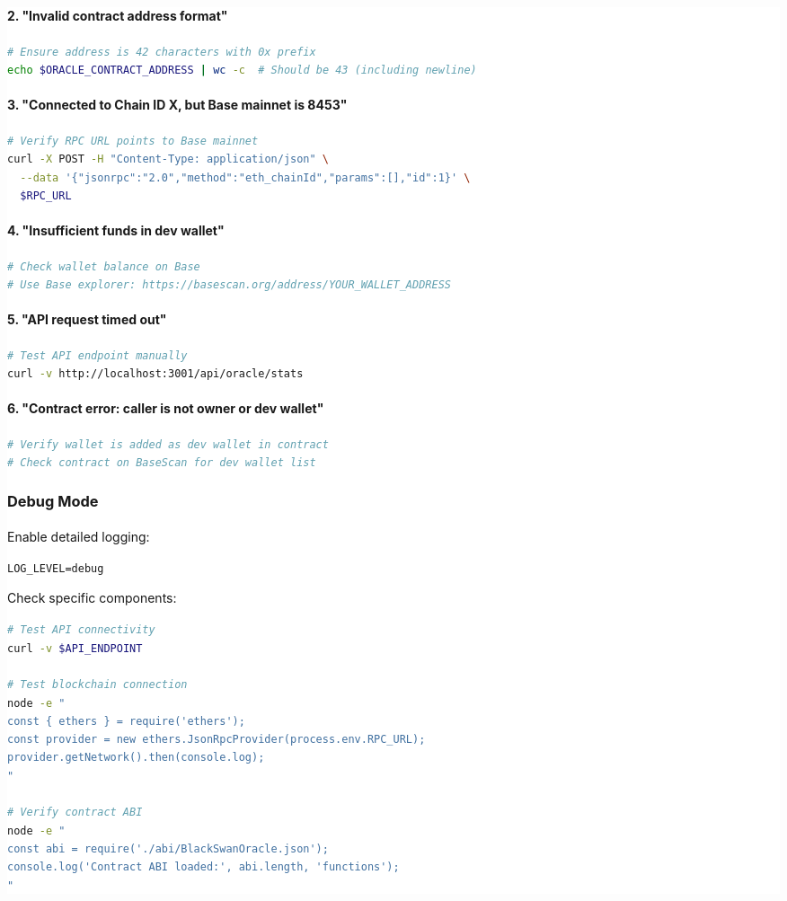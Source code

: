 #### 2. "Invalid contract address format"

```bash
# Ensure address is 42 characters with 0x prefix
echo $ORACLE_CONTRACT_ADDRESS | wc -c  # Should be 43 (including newline)
```

#### 3. "Connected to Chain ID X, but Base mainnet is 8453"

```bash
# Verify RPC URL points to Base mainnet
curl -X POST -H "Content-Type: application/json" \
  --data '{"jsonrpc":"2.0","method":"eth_chainId","params":[],"id":1}' \
  $RPC_URL
```

#### 4. "Insufficient funds in dev wallet"

```bash
# Check wallet balance on Base
# Use Base explorer: https://basescan.org/address/YOUR_WALLET_ADDRESS
```

#### 5. "API request timed out"

```bash
# Test API endpoint manually
curl -v http://localhost:3001/api/oracle/stats
```

#### 6. "Contract error: caller is not owner or dev wallet"

```bash
# Verify wallet is added as dev wallet in contract
# Check contract on BaseScan for dev wallet list
```

### Debug Mode

Enable detailed logging:

```env
LOG_LEVEL=debug
```

Check specific components:

```bash
# Test API connectivity
curl -v $API_ENDPOINT

# Test blockchain connection
node -e "
const { ethers } = require('ethers');
const provider = new ethers.JsonRpcProvider(process.env.RPC_URL);
provider.getNetwork().then(console.log);
"

# Verify contract ABI
node -e "
const abi = require('./abi/BlackSwanOracle.json');
console.log('Contract ABI loaded:', abi.length, 'functions');
"
```
